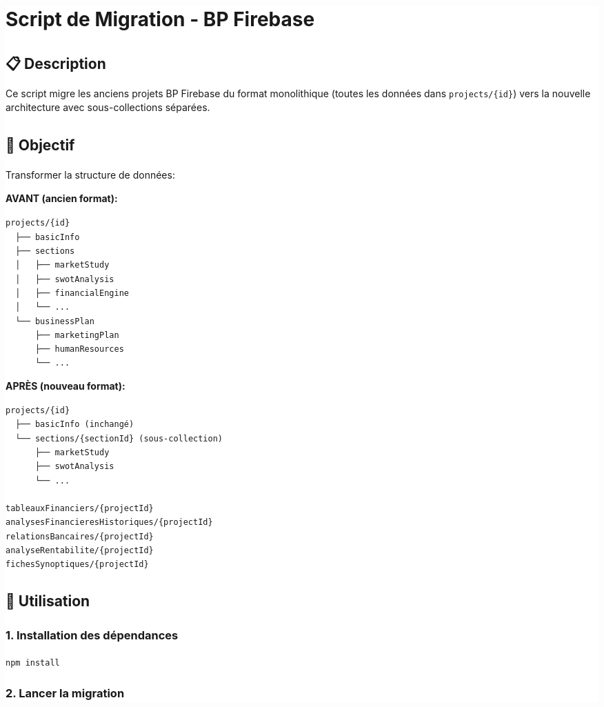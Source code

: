 # Script de Migration - BP Firebase

## 📋 Description

Ce script migre les anciens projets BP Firebase du format monolithique (toutes les données dans `projects/{id}`) vers la nouvelle architecture avec sous-collections séparées.

## 🎯 Objectif

Transformer la structure de données:

**AVANT (ancien format):**
```
projects/{id}
  ├── basicInfo
  ├── sections
  │   ├── marketStudy
  │   ├── swotAnalysis
  │   ├── financialEngine
  │   └── ...
  └── businessPlan
      ├── marketingPlan
      ├── humanResources
      └── ...
```

**APRÈS (nouveau format):**
```
projects/{id}
  ├── basicInfo (inchangé)
  └── sections/{sectionId} (sous-collection)
      ├── marketStudy
      ├── swotAnalysis
      └── ...

tableauxFinanciers/{projectId}
analysesFinancieresHistoriques/{projectId}
relationsBancaires/{projectId}
analyseRentabilite/{projectId}
fichesSynoptiques/{projectId}
```

## 🚀 Utilisation

### 1. Installation des dépendances

```bash
npm install
```

### 2. Lancer la migration
